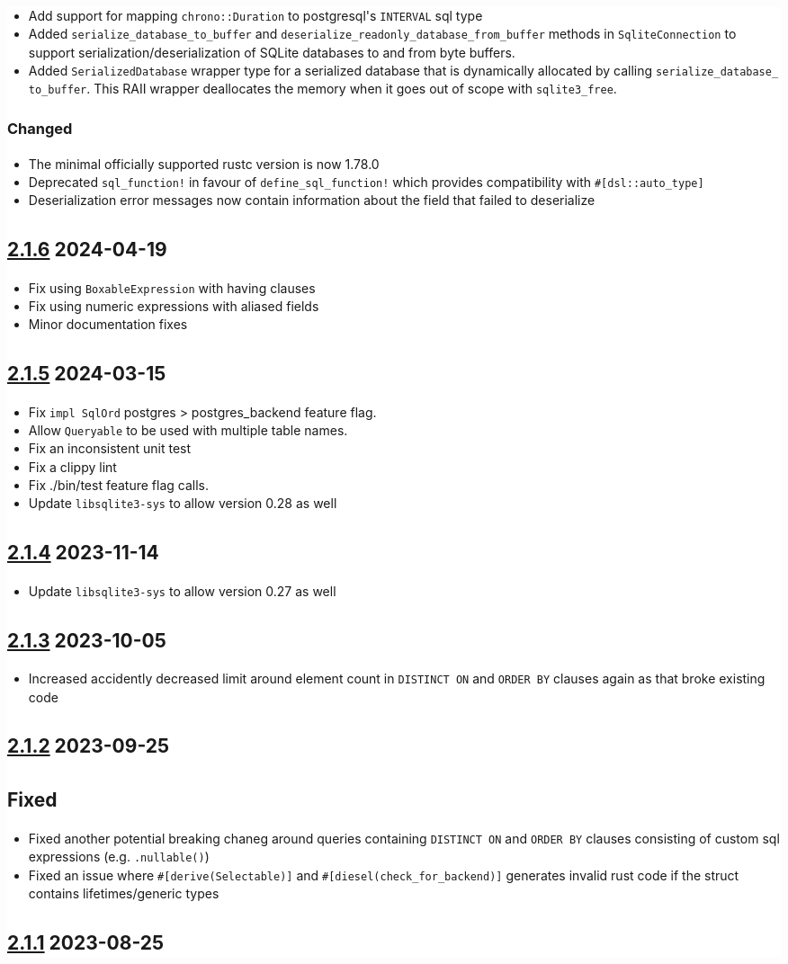 * Add support for mapping `chrono::Duration` to postgresql's `INTERVAL` sql type
* Added `serialize_database_to_buffer` and `deserialize_readonly_database_from_buffer` methods in `SqliteConnection` to support serialization/deserialization of SQLite databases to and from byte buffers.
* Added `SerializedDatabase` wrapper type for a serialized database that is dynamically allocated by calling `serialize_database_to_buffer`. This RAII wrapper deallocates the memory when it goes out of scope with `sqlite3_free`.

### Changed

* The minimal officially supported rustc version is now 1.78.0
* Deprecated `sql_function!` in favour of `define_sql_function!` which provides compatibility with `#[dsl::auto_type]`
* Deserialization error messages now contain information about the field that failed to deserialize

## [2.1.6] 2024-04-19

* Fix using `BoxableExpression` with having clauses
* Fix using numeric expressions with aliased fields
* Minor documentation fixes

## [2.1.5] 2024-03-15

* Fix `impl SqlOrd` postgres > postgres_backend feature flag.
* Allow `Queryable` to be used with multiple table names.
* Fix an inconsistent unit test
* Fix a clippy lint
* Fix ./bin/test feature flag calls.
* Update `libsqlite3-sys` to allow version 0.28 as well

## [2.1.4] 2023-11-14

* Update `libsqlite3-sys` to allow version 0.27 as well

## [2.1.3] 2023-10-05

* Increased accidently decreased limit around element count in  `DISTINCT ON` and `ORDER BY` clauses again as that broke existing code

## [2.1.2] 2023-09-25

## Fixed

* Fixed another potential breaking chaneg around queries containing `DISTINCT ON` and `ORDER BY` clauses consisting of custom sql expressions (e.g. `.nullable()`)
* Fixed an issue where `#[derive(Selectable)]` and `#[diesel(check_for_backend)]` generates invalid rust code if the struct contains lifetimes/generic types

## [2.1.1] 2023-08-25


[backend-2-0-0]: http://docs.diesel.rs/diesel/backend/trait.Backend.html
[raw-value-2-0-0]: http://docs.diesel.rs/diesel/backend/type.RawValue.html
[the SQLite URI documentation]: https://www.sqlite.org/uri.html
[2-0-migration]: https://github.com/diesel-rs/diesel/blob/master/guide_drafts/migration_guide.md
[write-tuple-1-4-0]: docs.diesel.rs/diesel/serialize/trait.WriteTuple.html
[sql-function-sqlite-1-3-0]: http://docs.diesel.rs/diesel/macro.sql_function.html#use-with-sqlite
[record-1-3-0]: http://docs.diesel.rs/diesel/pg/types/sql_types/struct.Record.html
[locking-clause-1-3-0]: http://docs.diesel.rs/diesel/query_dsl/trait.QueryDsl.html#method.for_update
[sql-function-1-3-0]: http://docs.diesel.rs/diesel/macro.sql_function.html
[`PgConnection::build_transaction`]: http://docs.diesel.rs/diesel/pg/struct.PgConnection.html#method.build_transaction
[`SqliteConnection::immediate_transaction`]: http://docs.diesel.rs/diesel/sqlite/struct.SqliteConnection.html#method.immediate_transaction
[`SqliteConnection::exclusive_transaction`]: http://docs.diesel.rs/diesel/sqlite/struct.SqliteConnection.html#method.exclusive_transaction
[`DeleteStatement::into_boxed`]: http://docs.diesel.rs/diesel/query_builder/struct.DeleteStatement.html#method.into_boxed
[`UpdateStatement::into_boxed`]: http://docs.diesel.rs/diesel/query_builder/struct.UpdateStatement.html#method.into_boxed
[`.single_value()`]: http://docs.diesel.rs/diesel/query_dsl/trait.QueryDsl.html#method.single_value
[rust-deprecation-bug-1]: https://github.com/rust-lang/rust/issues/47236
[rust-deprecation-bug-2]: https://github.com/rust-lang/rust/issues/47237
[0.99.0-distinct-on]: http://docs.diesel.rs/diesel/query_dsl/trait.DistinctOnDsl.html#tymethod.distinct_on
[bigdecimal-0.16.0]: https://crates.io/crates/bigdecimal
[range-0.16.0]: https://docs.diesel.rs/diesel/pg/types/sql_types/struct.Range.html
[issue #1044]: https://github.com/diesel-rs/diesel/issues/1044
[join-on-dsl-0.15.0]: https://docs.diesel.rs/diesel/prelude/trait.JoinOnDsl.html#method.on
[join-dsl-0.14.0]: https://docs.diesel.rs/diesel/prelude/trait.JoinDsl.html
[pg-network-0.14.0]: https://www.postgresql.org/docs/9.6/static/datatype-net-types.html
[not-0.14.0]: https://docs.diesel.rs/diesel/expression/dsl/fn.not.html
[insert-default-0.14.0]: https://docs.diesel.rs/diesel/fn.insert_default_values.html
[bigdecimal-0.14.0]: https://crates.io/crates/bigdecimal
[sql-bind-0.13.0]: https://docs.diesel.rs/diesel/expression/sql_literal/struct.SqlLiteral.html#method.bind
[pg-network-0.13.0]: https://www.postgresql.org/docs/9.6/static/datatype-net-types.html
[pending-migrations-0.13.0]: https://docs.diesel.rs/diesel/migrations/fn.any_pending_migrations.html
[upsert-0.12.0]: https://docs.diesel.rs/diesel/pg/upsert/index.html
[concat-0.12.0]: https://docs.diesel.rs/diesel/expression/expression_methods/text_expression_methods/trait.TextExpressionMethods.html#method.concat
[pg-money-0.12.0]: https://www.postgresql.org/docs/9.6/static/datatype-money.html
[mysql-0.11.0]: https://docs.diesel.rs/diesel/mysql/index.html
[on-conflict-0.11.0]: https://docs.diesel.rs/diesel/pg/upsert/trait.OnConflictExtension.html#method.on_conflict_do_nothing
[select-0.11.0]: https://docs.rs/diesel/0.11.0/diesel/fn.select.html
[boxed-0.11.0]: https://docs.rs/diesel/0.11.0/prelude/trait.BoxedDsl.html
[belongs-to-0.11.0]: https://docs.rs/diesel/0.11.0/diesel/associations/trait.BelongsTo.html
[belonging-to-0.11.0]: https://docs.rs/diesel/0.11.0/diesel/prelude/trait.BelongingToDsl.html#tymethod.belonging_to
[max-0.11.0]: https://docs.diesel.rs/diesel/expression/dsl/fn.max.html
[min-0.11.0]: https://docs.diesel.rs/diesel/expression/dsl/fn.min.html
[now-0.11.0]: https://docs.diesel.rs/diesel/expression/dsl/struct.now.html
[transaction-0.11.0]: https://docs.diesel.rs/diesel/connection/trait.Connection.html#method.transaction
[pg-json]: https://www.postgresql.org/docs/9.6/static/datatype-json.html
[insert]: https://docs.diesel.rs/diesel/fn.insert.html
[exists]: https://docs.diesel.rs/diesel/expression/dsl/fn.sql.html
[bash completion]: https://github.com/diesel-rs/diesel/blob/b1a0d9901f0f2a8c8d530ccba8173b57f332b891/diesel_cli/README.md#bash-completion
[associations-module]: https://docs.diesel.rs/diesel/associations/index.html
[syntex-split]: https://github.com/diesel-rs/diesel/commit/36b8801bf5e9594443743e6a7c62e29d3dce36b7
[escape]: https://docs.diesel.rs/diesel/expression/expression_methods/escape_expression_methods/trait.EscapeExpressionMethods.html
[boxed_dsl]: https://docs.diesel.rs/diesel/prelude/trait.BoxedDsl.html
[0.2.0]: https://github.com/diesel-rs/diesel/compare/v0.1.0...v0.2.0
[0.3.0]: https://github.com/diesel-rs/diesel/compare/v0.2.0...v0.3.0
[0.4.0]: https://github.com/diesel-rs/diesel/compare/v0.3.0...v0.4.0
[0.4.1]: https://github.com/diesel-rs/diesel/compare/v0.4.0...v0.4.1
[0.5.0]: https://github.com/diesel-rs/diesel/compare/v0.4.1...v0.5.0
[0.5.1]: https://github.com/diesel-rs/diesel/compare/v0.5.0...v0.5.1
[0.5.2]: https://github.com/diesel-rs/diesel/compare/v0.5.1...v0.5.2
[0.5.3]: https://github.com/diesel-rs/diesel/compare/v0.5.2...v0.5.3
[0.5.4]: https://github.com/diesel-rs/diesel/compare/v0.5.3...v0.5.4
[0.6.0]: https://github.com/diesel-rs/diesel/compare/v0.5.4...v0.6.0
[0.6.1]: https://github.com/diesel-rs/diesel/compare/v0.6.0...v0.6.1
[0.7.0]: https://github.com/diesel-rs/diesel/compare/v0.6.1...v0.7.0
[0.7.1]: https://github.com/diesel-rs/diesel/compare/v0.7.0...v0.7.1
[0.7.2]: https://github.com/diesel-rs/diesel/compare/v0.7.1...v0.7.2
[0.8.0]: https://github.com/diesel-rs/diesel/compare/v0.7.2...v0.8.0
[0.8.1]: https://github.com/diesel-rs/diesel/compare/v0.8.0...v0.8.1
[0.8.2]: https://github.com/diesel-rs/diesel/compare/v0.8.1...v0.8.2
[0.9.0]: https://github.com/diesel-rs/diesel/compare/v0.8.2...v0.9.0
[0.9.1]: https://github.com/diesel-rs/diesel/compare/v0.9.0...v0.9.1
[0.10.0]: https://github.com/diesel-rs/diesel/compare/v0.9.1...v0.10.0
[0.10.1]: https://github.com/diesel-rs/diesel/compare/v0.10.0...v0.10.1
[0.11.0]: https://github.com/diesel-rs/diesel/compare/v0.10.1...v0.11.0
[0.11.1]: https://github.com/diesel-rs/diesel/compare/v0.11.0...v0.11.1
[0.11.2]: https://github.com/diesel-rs/diesel/compare/v0.11.1...v0.11.2
[0.11.4]: https://github.com/diesel-rs/diesel/compare/v0.11.2...v0.11.4
[0.12.0]: https://github.com/diesel-rs/diesel/compare/v0.11.4...v0.12.0
[0.12.1]: https://github.com/diesel-rs/diesel/compare/v0.12.0...v0.12.1
[0.13.0]: https://github.com/diesel-rs/diesel/compare/v0.12.1...v0.13.0
[0.14.0]: https://github.com/diesel-rs/diesel/compare/v0.13.0...v0.14.0
[0.14.1]: https://github.com/diesel-rs/diesel/compare/v0.14.0...v0.14.1
[0.15.0]: https://github.com/diesel-rs/diesel/compare/v0.14.1...v0.15.0
[0.15.1]: https://github.com/diesel-rs/diesel/compare/v0.15.0...v0.15.1
[0.15.2]: https://github.com/diesel-rs/diesel/compare/v0.15.1...v0.15.2
[0.16.0]: https://github.com/diesel-rs/diesel/compare/v0.15.2...v0.16.0
[0.99.0]: https://github.com/diesel-rs/diesel/compare/v0.16.0...v0.99.0
[0.99.1]: https://github.com/diesel-rs/diesel/compare/v0.99.0...v0.99.1
[1.0.0]: https://github.com/diesel-rs/diesel/compare/v0.99.1...v1.0.0
[1.1.0]: https://github.com/diesel-rs/diesel/compare/v1.0.0...v1.1.0
[1.1.1]: https://github.com/diesel-rs/diesel/compare/v1.1.0...v1.1.1
[1.1.2]: https://github.com/diesel-rs/diesel/compare/v1.1.1...v1.1.2
[1.2.0]: https://github.com/diesel-rs/diesel/compare/v1.1.2...v1.2.0
[1.2.1]: https://github.com/diesel-rs/diesel/compare/v1.2.0...v1.2.1
[1.2.2]: https://github.com/diesel-rs/diesel/compare/v1.2.1...v1.2.2
[1.3.0]: https://github.com/diesel-rs/diesel/compare/v1.2.2...v1.3.0
[1.3.1]: https://github.com/diesel-rs/diesel/compare/v1.3.0...v1.3.1
[1.3.2]: https://github.com/diesel-rs/diesel/compare/v1.3.1...v1.3.2
[1.3.3]: https://github.com/diesel-rs/diesel/compare/v1.3.2...v1.3.3
[1.4.0]: https://github.com/diesel-rs/diesel/compare/v1.3.0...v1.4.0
[1.4.1]: https://github.com/diesel-rs/diesel/compare/v1.4.0...v1.4.1
[1.4.2]: https://github.com/diesel-rs/diesel/compare/v1.4.1...v1.4.2
[1.4.3]: https://github.com/diesel-rs/diesel/compare/v1.4.2...v1.4.3
[1.4.4]: https://github.com/diesel-rs/diesel/compare/v1.4.3...v1.4.4
[1.4.5]: https://github.com/diesel-rs/diesel/compare/v1.4.4...v1.4.5
[1.4.6]: https://github.com/diesel-rs/diesel/compare/v1.4.5...v1.4.6
[1.4.7]: https://github.com/diesel-rs/diesel/compare/v1.4.6...v1.4.7
[1.4.8]: https://github.com/diesel-rs/diesel/compare/v1.4.7...v1.4.8
[2.0.0 Rc0]: https://github.com/diesel-rs/diesel/compare/v.1.4.0...v2.0.0-rc0
[2.0.0 Rc1]: https://github.com/diesel-rs/diesel/compare/v.2.0.0-rc0...v2.0.0-rc1
[2.0.0]: https://github.com/diesel-rs/diesel/compare/v.1.4.0...v2.0.0
[2.0.1]: https://github.com/diesel-rs/diesel/compare/v.2.0.0...v2.0.1
[2.0.2]: https://github.com/diesel-rs/diesel/compare/v.2.0.1...v2.0.2
[diesel_derives 2.0.2]: https://github.com/diesel-rs/diesel/compare/v.2.0.2...diesel_derives_v2.0.2
[2.0.3]: https://github.com/diesel-rs/diesel/compare/v.2.0.2...v2.0.3
[2.0.4]: https://github.com/diesel-rs/diesel/compare/v.2.0.3...v2.0.4
[2.1.0]: https://github.com/diesel-rs/diesel/compare/v.2.0.0...v2.1.0
[2.1.1]: https://github.com/diesel-rs/diesel/compare/v.2.1.0...v2.1.1
[2.1.2]: https://github.com/diesel-rs/diesel/compare/v.2.1.1...v2.1.2
[2.1.3]: https://github.com/diesel-rs/diesel/compare/v.2.1.2...v2.1.3
[2.1.4]: https://github.com/diesel-rs/diesel/compare/v.2.1.3...v2.1.4
[2.1.5]: https://github.com/diesel-rs/diesel/compare/v.2.1.4...v2.1.5
[2.1.6]: https://github.com/diesel-rs/diesel/compare/v.2.1.5...v2.1.6
[2.2.0]: https://github.com/diesel-rs/diesel/compare/v.2.1.0...v2.2.0
[2.2.1]: https://github.com/diesel-rs/diesel/compare/v.2.2.0...v2.2.1
[2.2.2]: https://github.com/diesel-rs/diesel/compare/v.2.2.1...v2.2.2